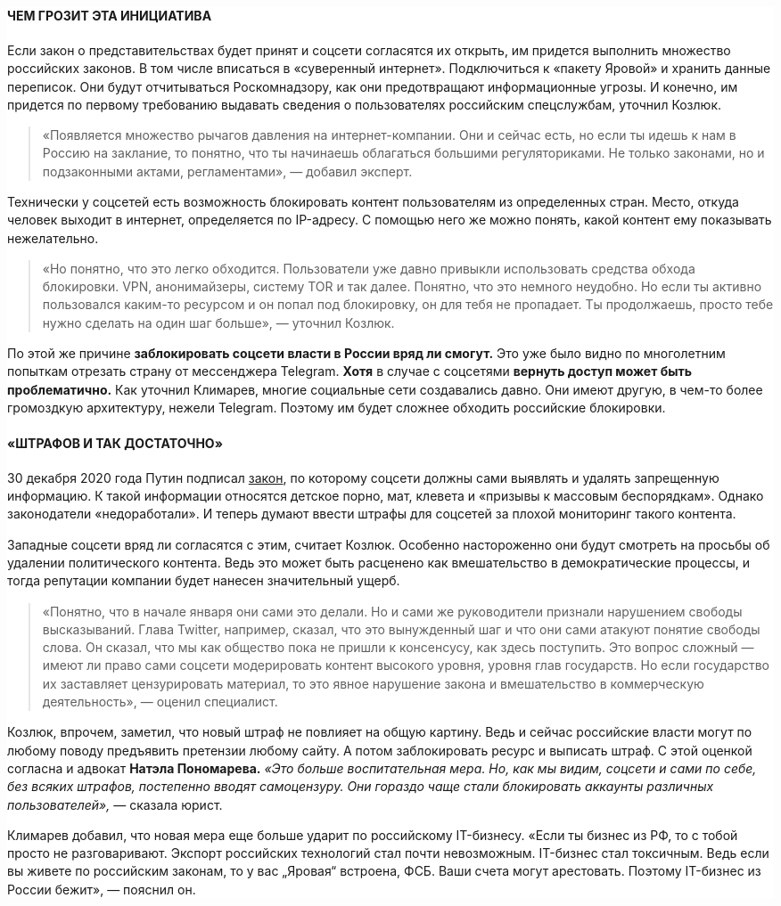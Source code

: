 #### ЧЕМ ГРОЗИТ ЭТА ИНИЦИАТИВА

Если закон о представительствах будет принят и соцсети согласятся их открыть, им придется выполнить множество российских законов. В том числе вписаться в «суверенный интернет». Подключиться к «пакету Яровой» и хранить данные переписок. Они будут отчитываться Роскомнадзору, как они предотвращают информационные угрозы. И конечно, им придется по первому требованию выдавать сведения о пользователях российским спецслужбам, уточнил Козлюк.

> «Появляется множество рычагов давления на интернет-компании. Они и сейчас есть, но если ты идешь к нам в Россию на заклание, то понятно, что ты начинаешь облагаться большими регуляториками. Не только законами, но и подзаконными актами, регламентами», — добавил эксперт.

Технически у соцсетей есть возможность блокировать контент пользователям из определенных стран. Место, откуда человек выходит в интернет, определяется по IP-адресу. С помощью него же можно понять, какой контент ему показывать нежелательно.

> «Но понятно, что это легко обходится. Пользователи уже давно привыкли использовать средства обхода блокировки. VPN, анонимайзеры, систему TOR и так далее. Понятно, что это немного неудобно. Но если ты активно пользовался каким-то ресурсом и он попал под блокировку, он для тебя не пропадает. Ты продолжаешь, просто тебе нужно сделать на один шаг больше», — уточнил Козлюк.

По этой же причине **заблокировать соцсети власти в России вряд ли смогут.** Это уже было видно по многолетним попыткам отрезать страну от мессенджера Telegram. **Хотя** в случае с соцсетями **вернуть доступ может быть проблематично.** Как уточнил Климарев, многие социальные сети создавались давно. Они имеют другую, в чем-то более громоздкую архитектуру, нежели Telegram. Поэтому им будет сложнее обходить российские блокировки.

#### «ШТРАФОВ И ТАК ДОСТАТОЧНО»

30 декабря 2020 года Путин подписал [закон](http://publication.pravo.gov.ru/Document/View/0001202012300062?index=1&rangeSize=1), по которому соцсети должны сами выявлять и удалять запрещенную информацию. К такой информации относятся детское порно, мат, клевета и «призывы к массовым беспорядкам». Однако законодатели «недоработали». И теперь думают ввести штрафы для соцсетей за плохой мониторинг такого контента.

Западные соцсети вряд ли согласятся с этим, считает Козлюк. Особенно настороженно они будут смотреть на просьбы об удалении политического контента. Ведь это может быть расценено как вмешательство в демократические процессы, и тогда репутации компании будет нанесен значительный ущерб.

> «Понятно, что в начале января они сами это делали. Но и сами же руководители признали нарушением свободы высказываний. Глава Twitter, например, сказал, что это вынужденный шаг и что они сами атакуют понятие свободы слова. Он сказал, что мы как общество пока не пришли к консенсусу, как здесь поступить. Это вопрос сложный — имеют ли право сами соцсети модерировать контент высокого уровня, уровня глав государств. Но если государство их заставляет цензурировать материал, то это явное нарушение закона и вмешательство в коммерческую деятельность», — оценил специалист.

Козлюк, впрочем, заметил, что новый штраф не повлияет на общую картину. Ведь и сейчас российские власти могут по любому поводу предъявить претензии любому сайту. А потом заблокировать ресурс и выписать штраф. С этой оценкой согласна и адвокат **Натэла Пономарева.** *«Это больше воспитательная мера. Но, как мы видим, соцсети и сами по себе, без всяких штрафов, постепенно вводят самоцензуру. Они гораздо чаще стали блокировать аккаунты различных пользователей»,* — сказала юрист.

Климарев добавил, что новая мера еще больше ударит по российскому IT-бизнесу. «Если ты бизнес из РФ, то с тобой просто не разговаривают. Экспорт российских технологий стал почти невозможным. IT-бизнес стал токсичным. Ведь если вы живете по российским законам, то у вас „Яровая“ встроена, ФСБ. Ваши счета могут арестовать. Поэтому IT-бизнес из России бежит», — пояснил он.
